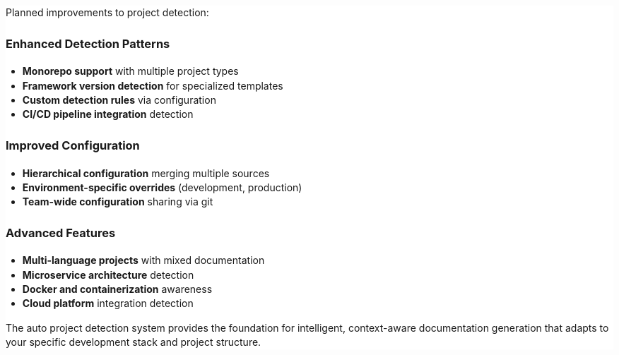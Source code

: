 Planned improvements to project detection:

### Enhanced Detection Patterns
- **Monorepo support** with multiple project types
- **Framework version detection** for specialized templates
- **Custom detection rules** via configuration
- **CI/CD pipeline integration** detection

### Improved Configuration
- **Hierarchical configuration** merging multiple sources
- **Environment-specific overrides** (development, production)
- **Team-wide configuration** sharing via git

### Advanced Features
- **Multi-language projects** with mixed documentation
- **Microservice architecture** detection
- **Docker and containerization** awareness
- **Cloud platform** integration detection

The auto project detection system provides the foundation for intelligent, context-aware documentation generation that adapts to your specific development stack and project structure.